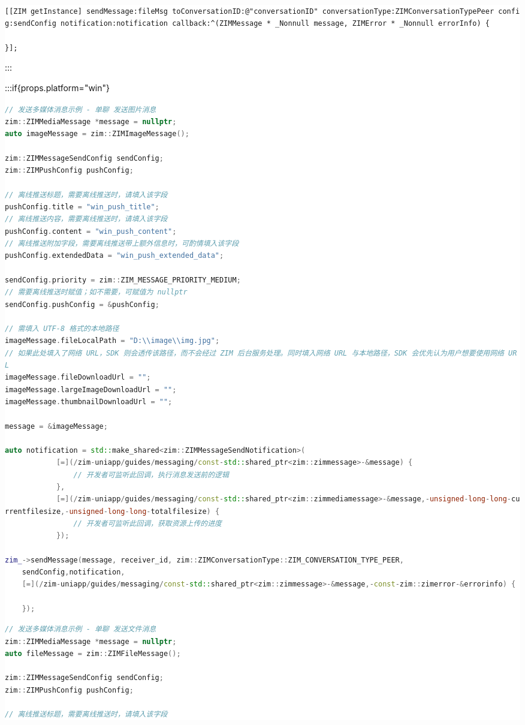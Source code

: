 ```objc title="文件"
[[ZIM getInstance] sendMessage:fileMsg toConversationID:@"conversationID" conversationType:ZIMConversationTypePeer config:sendConfig notification:notification callback:^(ZIMMessage * _Nonnull message, ZIMError * _Nonnull errorInfo) {
        
}];
```
</CodeGroup>
:::

:::if{props.platform="win"}
<CodeGroup>
```cpp title="图片"
// 发送多媒体消息示例 - 单聊 发送图片消息
zim::ZIMMediaMessage *message = nullptr;
auto imageMessage = zim::ZIMImageMessage();

zim::ZIMMessageSendConfig sendConfig;
zim::ZIMPushConfig pushConfig;

// 离线推送标题，需要离线推送时，请填入该字段
pushConfig.title = "win_push_title";
// 离线推送内容，需要离线推送时，请填入该字段
pushConfig.content = "win_push_content";
// 离线推送附加字段，需要离线推送带上额外信息时，可酌情填入该字段
pushConfig.extendedData = "win_push_extended_data";

sendConfig.priority = zim::ZIM_MESSAGE_PRIORITY_MEDIUM;
// 需要离线推送时赋值；如不需要，可赋值为 nullptr
sendConfig.pushConfig = &pushConfig;

// 需填入 UTF-8 格式的本地路径
imageMessage.fileLocalPath = "D:\\image\\img.jpg";
// 如果此处填入了网络 URL，SDK 则会透传该路径，而不会经过 ZIM 后台服务处理。同时填入网络 URL 与本地路径，SDK 会优先认为用户想要使用网络 URL
imageMessage.fileDownloadUrl = "";
imageMessage.largeImageDownloadUrl = "";
imageMessage.thumbnailDownloadUrl = "";

message = &imageMessage;

auto notification = std::make_shared<zim::ZIMMessageSendNotification>(
            [=](/zim-uniapp/guides/messaging/const-std::shared_ptr<zim::zimmessage>-&message) { 
                // 开发者可监听此回调，执行消息发送前的逻辑
            },
            [=](/zim-uniapp/guides/messaging/const-std::shared_ptr<zim::zimmediamessage>-&message,-unsigned-long-long-currentfilesize,-unsigned-long-long-totalfilesize) { 
                // 开发者可监听此回调，获取资源上传的进度
            });

zim_->sendMessage(message, receiver_id, zim::ZIMConversationType::ZIM_CONVERSATION_TYPE_PEER,
    sendConfig,notification,
    [=](/zim-uniapp/guides/messaging/const-std::shared_ptr<zim::zimmessage>-&message,-const-zim::zimerror-&errorinfo) {
        
    });
```
```cpp title="文件"
// 发送多媒体消息示例 - 单聊 发送文件消息
zim::ZIMMediaMessage *message = nullptr;
auto fileMessage = zim::ZIMFileMessage();

zim::ZIMMessageSendConfig sendConfig;
zim::ZIMPushConfig pushConfig;

// 离线推送标题，需要离线推送时，请填入该字段
```